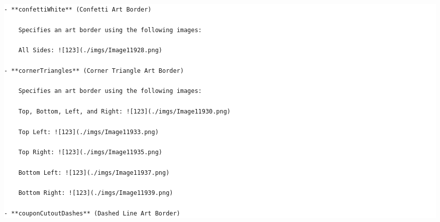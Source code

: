     - **confettiWhite** (Confetti Art Border)
    
        Specifies an art border using the following images: 
                    
        All Sides: ![123](./imgs/Image11928.png)
    
    - **cornerTriangles** (Corner Triangle Art Border)
    
        Specifies an art border using the following images: 
                    
        Top, Bottom, Left, and Right: ![123](./imgs/Image11930.png)
        
        Top Left: ![123](./imgs/Image11933.png)
        
        Top Right: ![123](./imgs/Image11935.png)
        
        Bottom Left: ![123](./imgs/Image11937.png)
                
        Bottom Right: ![123](./imgs/Image11939.png)
    
    - **couponCutoutDashes** (Dashed Line Art Border)
    
